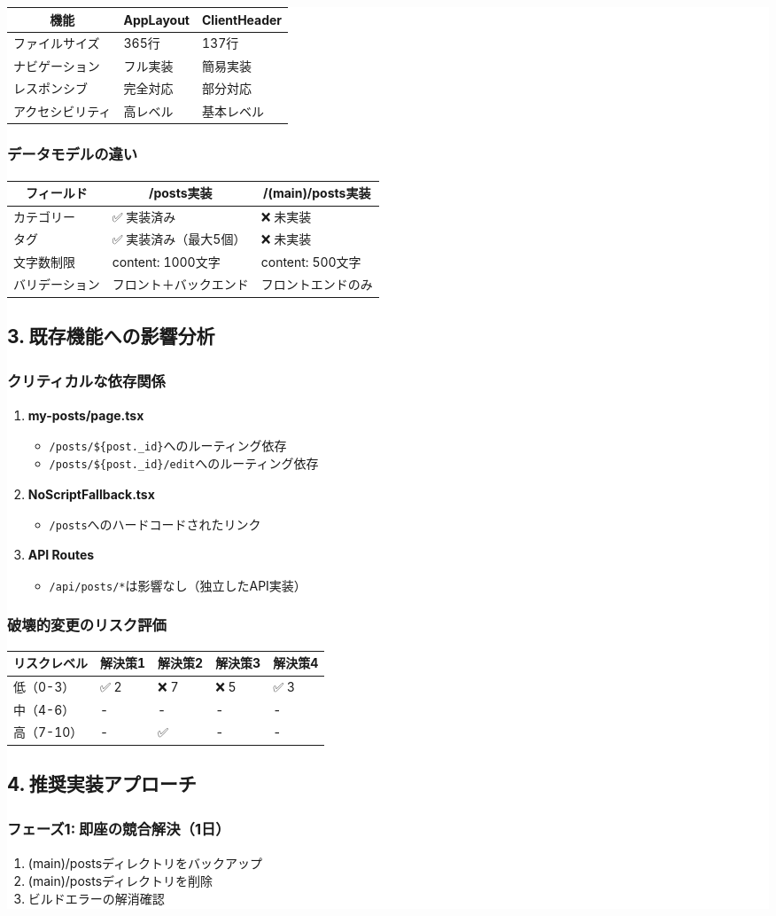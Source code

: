 | 機能 | AppLayout | ClientHeader |
|------|-----------|--------------|
| ファイルサイズ | 365行 | 137行 |
| ナビゲーション | フル実装 | 簡易実装 |
| レスポンシブ | 完全対応 | 部分対応 |
| アクセシビリティ | 高レベル | 基本レベル |

### データモデルの違い

| フィールド | /posts実装 | /(main)/posts実装 |
|-----------|------------|------------------|
| カテゴリー | ✅ 実装済み | ❌ 未実装 |
| タグ | ✅ 実装済み（最大5個） | ❌ 未実装 |
| 文字数制限 | content: 1000文字 | content: 500文字 |
| バリデーション | フロント＋バックエンド | フロントエンドのみ |

## 3. 既存機能への影響分析

### クリティカルな依存関係

1. **my-posts/page.tsx**
   - `/posts/${post._id}`へのルーティング依存
   - `/posts/${post._id}/edit`へのルーティング依存

2. **NoScriptFallback.tsx**
   - `/posts`へのハードコードされたリンク

3. **API Routes**
   - `/api/posts/*`は影響なし（独立したAPI実装）

### 破壊的変更のリスク評価

| リスクレベル | 解決策1 | 解決策2 | 解決策3 | 解決策4 |
|------------|---------|---------|---------|---------|
| 低（0-3） | ✅ 2 | ❌ 7 | ❌ 5 | ✅ 3 |
| 中（4-6） | - | - | - | - |
| 高（7-10） | - | ✅ | - | - |

## 4. 推奨実装アプローチ

### フェーズ1: 即座の競合解決（1日）
1. (main)/postsディレクトリをバックアップ
2. (main)/postsディレクトリを削除
3. ビルドエラーの解消確認
